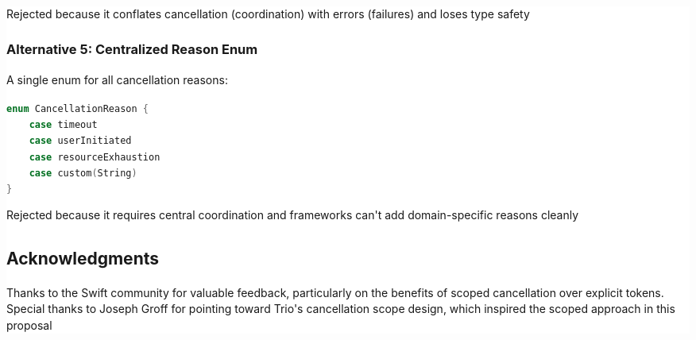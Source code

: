 Rejected because it conflates cancellation (coordination) with errors (failures) and loses type safety

### Alternative 5: Centralized Reason Enum

A single enum for all cancellation reasons:

```swift
enum CancellationReason {
    case timeout
    case userInitiated
    case resourceExhaustion
    case custom(String)
}
```

Rejected because it requires central coordination and frameworks can't add domain-specific reasons cleanly

## Acknowledgments

Thanks to the Swift community for valuable feedback, particularly on the benefits of scoped cancellation over explicit tokens. Special thanks to Joseph Groff for pointing toward Trio's cancellation scope design, which inspired the scoped approach in this proposal